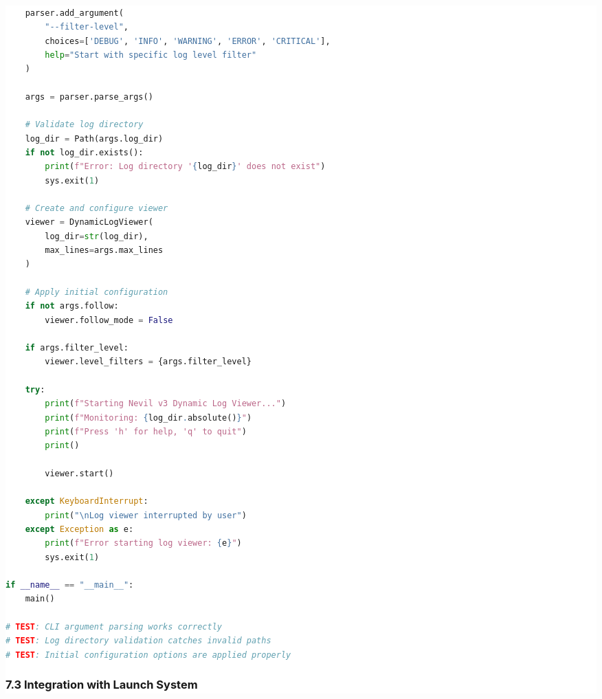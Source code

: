 ```python
    parser.add_argument(
        "--filter-level",
        choices=['DEBUG', 'INFO', 'WARNING', 'ERROR', 'CRITICAL'],
        help="Start with specific log level filter"
    )

    args = parser.parse_args()

    # Validate log directory
    log_dir = Path(args.log_dir)
    if not log_dir.exists():
        print(f"Error: Log directory '{log_dir}' does not exist")
        sys.exit(1)

    # Create and configure viewer
    viewer = DynamicLogViewer(
        log_dir=str(log_dir),
        max_lines=args.max_lines
    )

    # Apply initial configuration
    if not args.follow:
        viewer.follow_mode = False

    if args.filter_level:
        viewer.level_filters = {args.filter_level}

    try:
        print(f"Starting Nevil v3 Dynamic Log Viewer...")
        print(f"Monitoring: {log_dir.absolute()}")
        print(f"Press 'h' for help, 'q' to quit")
        print()

        viewer.start()

    except KeyboardInterrupt:
        print("\nLog viewer interrupted by user")
    except Exception as e:
        print(f"Error starting log viewer: {e}")
        sys.exit(1)

if __name__ == "__main__":
    main()

# TEST: CLI argument parsing works correctly
# TEST: Log directory validation catches invalid paths
# TEST: Initial configuration options are applied properly
```

### 7.3 Integration with Launch System
